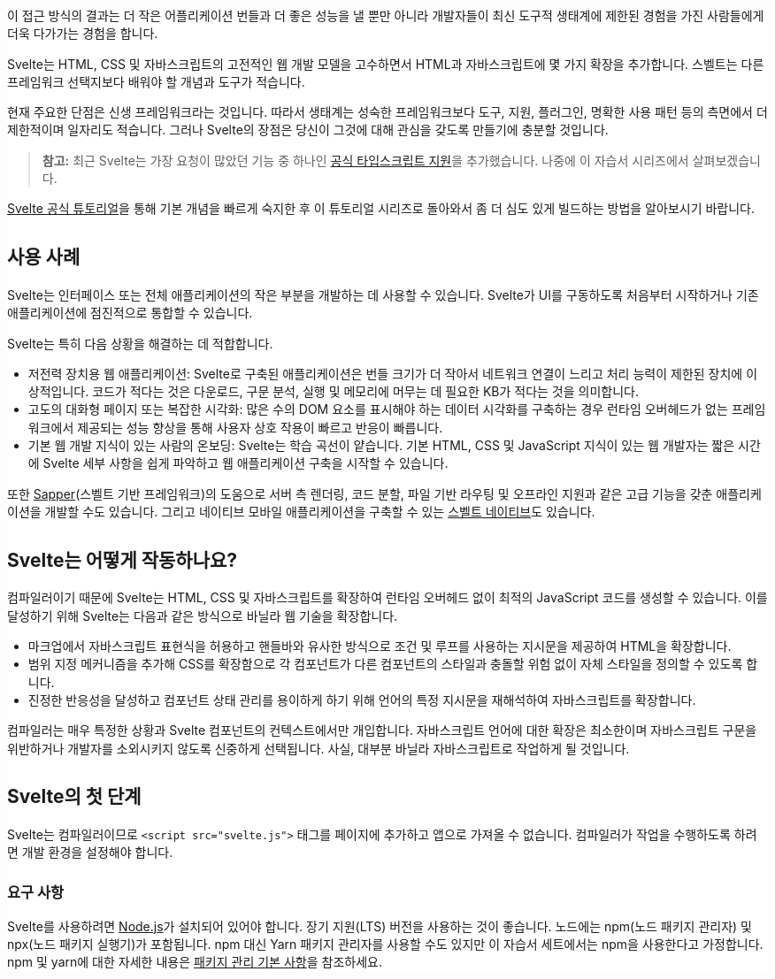 이 접근 방식의 결과는 더 작은 어플리케이션 번들과 더 좋은 성능을 낼 뿐만 아니라 개발자들이 최신 도구적 생태계에 제한된 경험을 가진 사람들에게 더욱 다가가는 경험을 합니다.

Svelte는 HTML, CSS 및 자바스크립트의 고전적인 웹 개발 모델을 고수하면서 HTML과 자바스크립트에 몇 가지 확장을 추가합니다. 스벨트는 다른 프레임워크 선택지보다 배워야 할 개념과 도구가 적습니다.

현재 주요한 단점은 신생 프레임워크라는 것입니다. 따라서 생태계는 성숙한 프레임워크보다 도구, 지원, 플러그인, 명확한 사용 패턴 등의 측면에서 더 제한적이며 일자리도 적습니다. 그러나 Svelte의 장점은 당신이 그것에 대해 관심을 갖도록 만들기에 충분할 것입니다.

> **참고:** 최근 Svelte는 가장 요청이 많았던 기능 중 하나인 [공식 타입스크립트 지원](https://svelte.dev/blog/svelte-and-typescript)을 추가했습니다. 나중에 이 자습서 시리즈에서 살펴보겠습니다.

[Svelte 공식 튜토리얼](https://svelte.dev/tutorial/basics)을 통해 기본 개념을 빠르게 숙지한 후 이 튜토리얼 시리즈로 돌아와서 좀 더 심도 있게 빌드하는 방법을 알아보시기 바랍니다.

## 사용 사례

Svelte는 인터페이스 또는 전체 애플리케이션의 작은 부분을 개발하는 데 사용할 수 있습니다. Svelte가 UI를 구동하도록 처음부터 시작하거나 기존 애플리케이션에 점진적으로 통합할 수 있습니다.

Svelte는 특히 다음 상황을 해결하는 데 적합합니다.

- 저전력 장치용 웹 애플리케이션: Svelte로 구축된 애플리케이션은 번들 크기가 더 작아서 네트워크 연결이 느리고 처리 능력이 제한된 장치에 이상적입니다. 코드가 적다는 것은 다운로드, 구문 분석, 실행 및 메모리에 머무는 데 필요한 KB가 적다는 것을 의미합니다.
- 고도의 대화형 페이지 또는 복잡한 시각화: 많은 수의 DOM 요소를 표시해야 하는 데이터 시각화를 구축하는 경우 런타임 오버헤드가 없는 프레임워크에서 제공되는 성능 향상을 통해 사용자 상호 작용이 빠르고 반응이 빠릅니다.
- 기본 웹 개발 지식이 있는 사람의 온보딩: Svelte는 학습 곡선이 얕습니다. 기본 HTML, CSS 및 JavaScript 지식이 있는 웹 개발자는 짧은 시간에 Svelte 세부 사항을 쉽게 파악하고 웹 애플리케이션 구축을 시작할 수 있습니다.

또한 [Sapper](https://sapper.svelte.dev/)(스벨트 기반 프레임워크)의 도움으로 서버 측 렌더링, 코드 분할, 파일 기반 라우팅 및 오프라인 지원과 같은 고급 기능을 갖춘 애플리케이션을 개발할 수도 있습니다. 그리고 네이티브 모바일 애플리케이션을 구축할 수 있는 [스벨트 네이티브](https://svelte-native.technology/)도 있습니다.

## Svelte는 어떻게 작동하나요?

컴파일러이기 때문에 Svelte는 HTML, CSS 및 자바스크립트를 확장하여 런타임 오버헤드 없이 최적의 JavaScript 코드를 생성할 수 있습니다. 이를 달성하기 위해 Svelte는 다음과 같은 방식으로 바닐라 웹 기술을 확장합니다.

- 마크업에서 자바스크립트 표현식을 허용하고 핸들바와 유사한 방식으로 조건 및 루프를 사용하는 지시문을 제공하여 HTML을 확장합니다.
- 범위 지정 메커니즘을 추가해 CSS를 확장함으로 각 컴포넌트가 다른 컴포넌트의 스타일과 충돌할 위험 없이 자체 스타일을 정의할 수 있도록 합니다.
- 진정한 반응성을 달성하고 컴포넌트 상태 관리를 용이하게 하기 위해 언어의 특정 지시문을 재해석하여 자바스크립트를 확장합니다.

컴파일러는 매우 특정한 상황과 Svelte 컴포넌트의 컨텍스트에서만 개입합니다. 자바스크립트 언어에 대한 확장은 최소한이며 자바스크립트 구문을 위반하거나 개발자를 소외시키지 않도록 신중하게 선택됩니다. 사실, 대부분 바닐라 자바스크립트로 작업하게 될 것입니다.

## Svelte의 첫 단계

Svelte는 컴파일러이므로 `<script src="svelte.js">` 태그를 페이지에 추가하고 앱으로 가져올 수 없습니다. 컴파일러가 작업을 수행하도록 하려면 개발 환경을 설정해야 합니다.

### 요구 사항

Svelte를 사용하려면 [Node.js](https://nodejs.org/en/)가 설치되어 있어야 합니다. 장기 지원(LTS) 버전을 사용하는 것이 좋습니다. 노드에는 npm(노드 패키지 관리자) 및 npx(노드 패키지 실행기)가 포함됩니다. npm 대신 Yarn 패키지 관리자를 사용할 수도 있지만 이 자습서 세트에서는 npm을 사용한다고 가정합니다. npm 및 yarn에 대한 자세한 내용은 [패키지 관리 기본 사항](/ko/docs/Learn/Tools_and_testing/Understanding_client-side_tools/Package_management)을 참조하세요.
